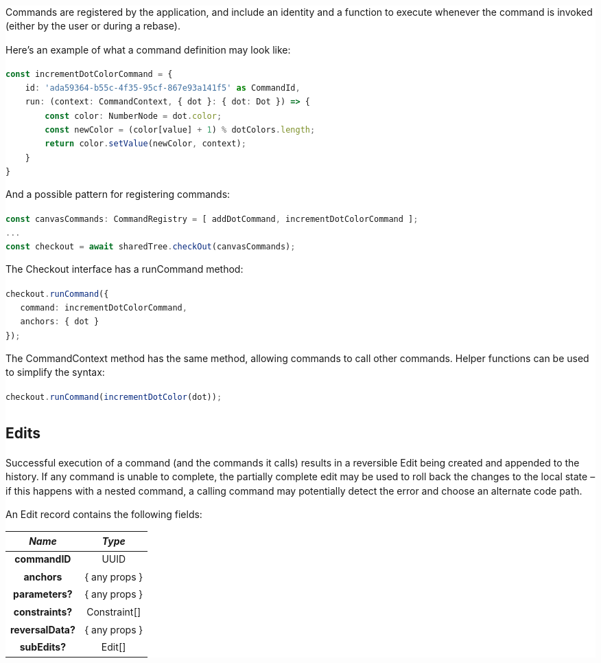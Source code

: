 Commands are registered by the application, and include an identity and a
function to execute whenever the command is invoked (either by the user or
during a rebase).

Here’s an example of what a command definition may look like:

```TypeScript
const incrementDotColorCommand = {
    id: 'ada59364-b55c-4f35-95cf-867e93a141f5' as CommandId,
    run: (context: CommandContext, { dot }: { dot: Dot }) => {
        const color: NumberNode = dot.color;
        const newColor = (color[value] + 1) % dotColors.length;
        return color.setValue(newColor, context);
    }
}
```

And a possible pattern for registering commands:

```TypeScript
const canvasCommands: CommandRegistry = [ addDotCommand, incrementDotColorCommand ];
...
const checkout = await sharedTree.checkOut(canvasCommands);
```

The Checkout interface has a runCommand method:

```TypeScript
checkout.runCommand({
   command: incrementDotColorCommand,
   anchors: { dot }
});
```

The CommandContext method has the same method, allowing commands to call other commands. Helper functions can be used to simplify the syntax:

```TypeScript
checkout.runCommand(incrementDotColor(dot));
```

## Edits

Successful execution of a command (and the commands it calls) results in a
reversible Edit being created and appended to the history. If any command is
unable to complete, the partially complete edit may be used to roll back the
changes to the local state – if this happens with a nested command, a calling
command may potentially detect the error and choose an alternate code path.

An Edit record contains the following fields:

|    **_Name_**     |  **_Type_**   |
| :---------------: | :-----------: |
|   **commandID**   |     UUID      |
|    **anchors**    | { any props } |
|  **parameters?**  | { any props } |
| **constraints?**  | Constraint[]  |
| **reversalData?** | { any props } |
|   **subEdits?**   |    Edit[]     |
